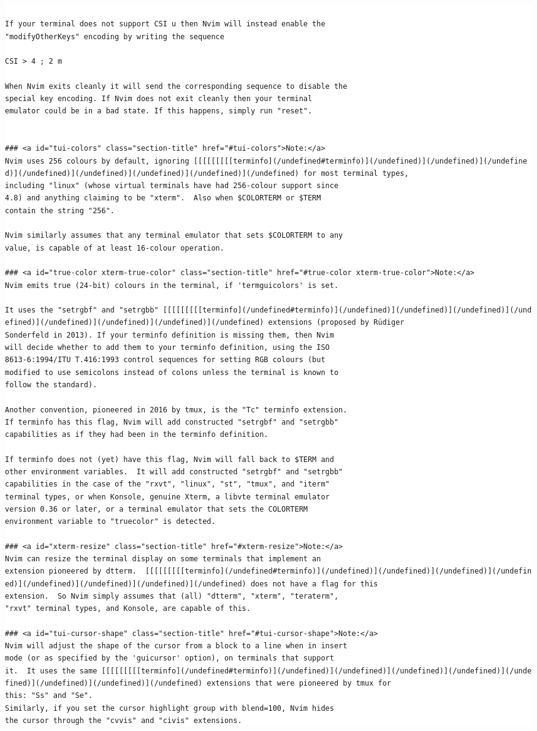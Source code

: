 ```	tmux send-keys 'Escape' [ 2 7 u 'C-W' j

If your terminal does not support CSI u then Nvim will instead enable the
"modifyOtherKeys" encoding by writing the sequence

CSI > 4 ; 2 m

When Nvim exits cleanly it will send the corresponding sequence to disable the
special key encoding. If Nvim does not exit cleanly then your terminal
emulator could be in a bad state. If this happens, simply run "reset".


### <a id="tui-colors" class="section-title" href="#tui-colors">Note:</a>
Nvim uses 256 colours by default, ignoring [[[[[[[[[terminfo](/undefined#terminfo)](/undefined)](/undefined)](/undefined)](/undefined)](/undefined)](/undefined)](/undefined)](/undefined) for most terminal types,
including "linux" (whose virtual terminals have had 256-colour support since
4.8) and anything claiming to be "xterm".  Also when $COLORTERM or $TERM
contain the string "256".

Nvim similarly assumes that any terminal emulator that sets $COLORTERM to any
value, is capable of at least 16-colour operation.

### <a id="true-color xterm-true-color" class="section-title" href="#true-color xterm-true-color">Note:</a>
Nvim emits true (24-bit) colours in the terminal, if 'termguicolors' is set.

It uses the "setrgbf" and "setrgbb" [[[[[[[[[terminfo](/undefined#terminfo)](/undefined)](/undefined)](/undefined)](/undefined)](/undefined)](/undefined)](/undefined)](/undefined) extensions (proposed by Rüdiger
Sonderfeld in 2013). If your terminfo definition is missing them, then Nvim
will decide whether to add them to your terminfo definition, using the ISO
8613-6:1994/ITU T.416:1993 control sequences for setting RGB colours (but
modified to use semicolons instead of colons unless the terminal is known to
follow the standard).

Another convention, pioneered in 2016 by tmux, is the "Tc" terminfo extension.
If terminfo has this flag, Nvim will add constructed "setrgbf" and "setrgbb"
capabilities as if they had been in the terminfo definition.

If terminfo does not (yet) have this flag, Nvim will fall back to $TERM and
other environment variables.  It will add constructed "setrgbf" and "setrgbb"
capabilities in the case of the "rxvt", "linux", "st", "tmux", and "iterm"
terminal types, or when Konsole, genuine Xterm, a libvte terminal emulator
version 0.36 or later, or a terminal emulator that sets the COLORTERM
environment variable to "truecolor" is detected.

### <a id="xterm-resize" class="section-title" href="#xterm-resize">Note:</a>
Nvim can resize the terminal display on some terminals that implement an
extension pioneered by dtterm.  [[[[[[[[[terminfo](/undefined#terminfo)](/undefined)](/undefined)](/undefined)](/undefined)](/undefined)](/undefined)](/undefined)](/undefined) does not have a flag for this
extension.  So Nvim simply assumes that (all) "dtterm", "xterm", "teraterm",
"rxvt" terminal types, and Konsole, are capable of this.

### <a id="tui-cursor-shape" class="section-title" href="#tui-cursor-shape">Note:</a>
Nvim will adjust the shape of the cursor from a block to a line when in insert
mode (or as specified by the 'guicursor' option), on terminals that support
it.  It uses the same [[[[[[[[[terminfo](/undefined#terminfo)](/undefined)](/undefined)](/undefined)](/undefined)](/undefined)](/undefined)](/undefined)](/undefined) extensions that were pioneered by tmux for
this: "Ss" and "Se".
Similarly, if you set the cursor highlight group with blend=100, Nvim hides
the cursor through the "cvvis" and "civis" extensions.
```